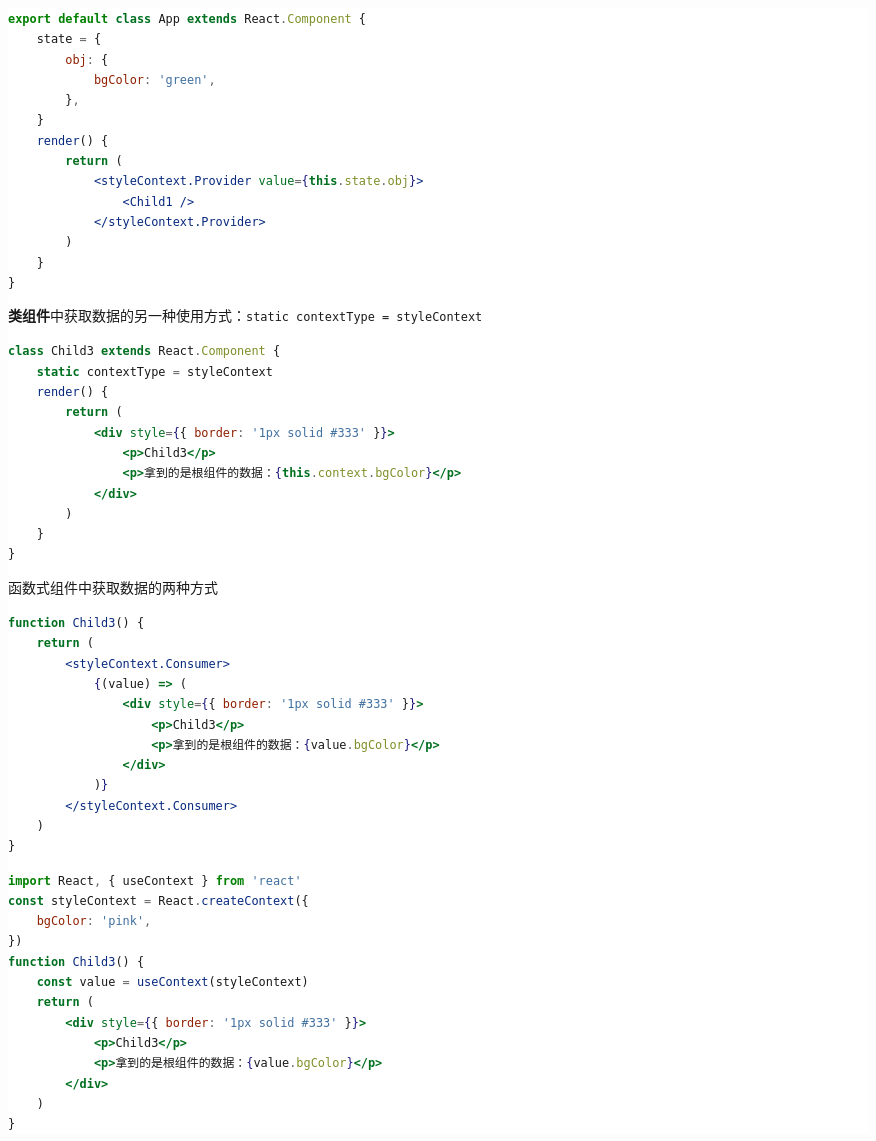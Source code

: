 ```jsx
export default class App extends React.Component {
    state = {
        obj: {
            bgColor: 'green',
        },
    }
    render() {
        return (
            <styleContext.Provider value={this.state.obj}>
                <Child1 />
            </styleContext.Provider>
        )
    }
}
```

**类组件**中获取数据的另一种使用方式：`static contextType = styleContext`

```jsx
class Child3 extends React.Component {
    static contextType = styleContext
    render() {
        return (
            <div style={{ border: '1px solid #333' }}>
                <p>Child3</p>
                <p>拿到的是根组件的数据：{this.context.bgColor}</p>
            </div>
        )
    }
}
```

函数式组件中获取数据的两种方式

```jsx
function Child3() {
    return (
        <styleContext.Consumer>
            {(value) => (
                <div style={{ border: '1px solid #333' }}>
                    <p>Child3</p>
                    <p>拿到的是根组件的数据：{value.bgColor}</p>
                </div>
            )}
        </styleContext.Consumer>
    )
}
```

```jsx
import React, { useContext } from 'react'
const styleContext = React.createContext({
    bgColor: 'pink',
})
function Child3() {
    const value = useContext(styleContext)
    return (
        <div style={{ border: '1px solid #333' }}>
            <p>Child3</p>
            <p>拿到的是根组件的数据：{value.bgColor}</p>
        </div>
    )
}
```

